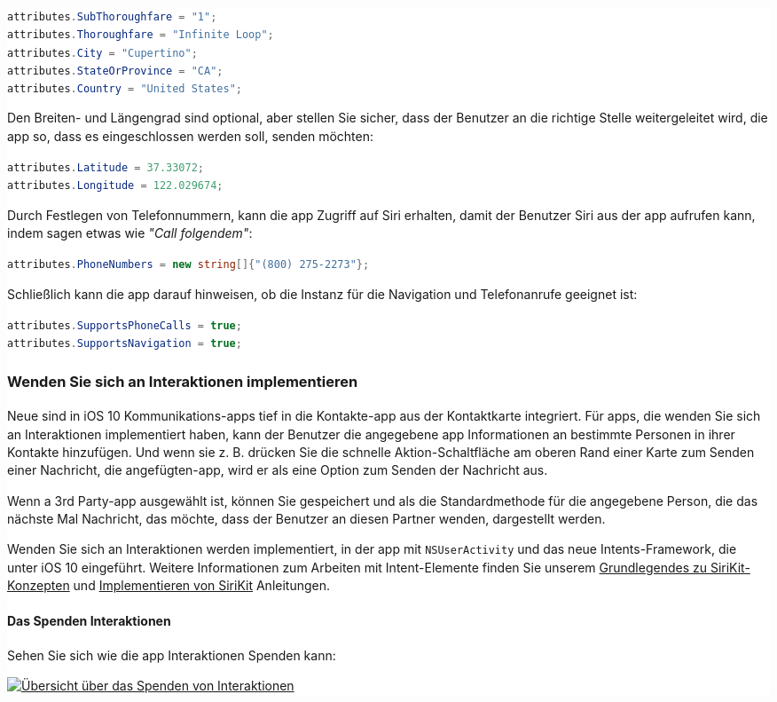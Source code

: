 ```csharp
attributes.SubThoroughfare = "1";
attributes.Thoroughfare = "Infinite Loop";
attributes.City = "Cupertino";
attributes.StateOrProvince = "CA";
attributes.Country = "United States";
```

Den Breiten- und Längengrad sind optional, aber stellen Sie sicher, dass der Benutzer an die richtige Stelle weitergeleitet wird, die app so, dass es eingeschlossen werden soll, senden möchten:

```csharp
attributes.Latitude = 37.33072;
attributes.Longitude = 122.029674;
```

Durch Festlegen von Telefonnummern, kann die app Zugriff auf Siri erhalten, damit der Benutzer Siri aus der app aufrufen kann, indem sagen etwas wie *"Call folgendem"*:

```csharp
attributes.PhoneNumbers = new string[]{"(800) 275-2273"};
```

Schließlich kann die app darauf hinweisen, ob die Instanz für die Navigation und Telefonanrufe geeignet ist:

```csharp
attributes.SupportsPhoneCalls = true;
attributes.SupportsNavigation = true;
```

### <a name="implementing-contact-interactions"></a>Wenden Sie sich an Interaktionen implementieren

Neue sind in iOS 10 Kommunikations-apps tief in die Kontakte-app aus der Kontaktkarte integriert. Für apps, die wenden Sie sich an Interaktionen implementiert haben, kann der Benutzer die angegebene app Informationen an bestimmte Personen in ihrer Kontakte hinzufügen. Und wenn sie z. B. drücken Sie die schnelle Aktion-Schaltfläche am oberen Rand einer Karte zum Senden einer Nachricht, die angefügten-app, wird er als eine Option zum Senden der Nachricht aus.

Wenn a 3rd Party-app ausgewählt ist, können Sie gespeichert und als die Standardmethode für die angegebene Person, die das nächste Mal Nachricht, das möchte, dass der Benutzer an diesen Partner wenden, dargestellt werden.

Wenden Sie sich an Interaktionen werden implementiert, in der app mit `NSUserActivity` und das neue Intents-Framework, die unter iOS 10 eingeführt. Weitere Informationen zum Arbeiten mit Intent-Elemente finden Sie unserem [Grundlegendes zu SiriKit-Konzepten](~/ios/platform/sirikit/understanding-sirikit.md) und [Implementieren von SiriKit](~/ios/platform/sirikit/implementing-sirikit.md) Anleitungen.

#### <a name="donating-interactions"></a>Das Spenden Interaktionen

Sehen Sie sich wie die app Interaktionen Spenden kann:

[![](proactive-suggestions-images/activity04.png "Übersicht über das Spenden von Interaktionen")](proactive-suggestions-images/activity04.png#lightbox)
